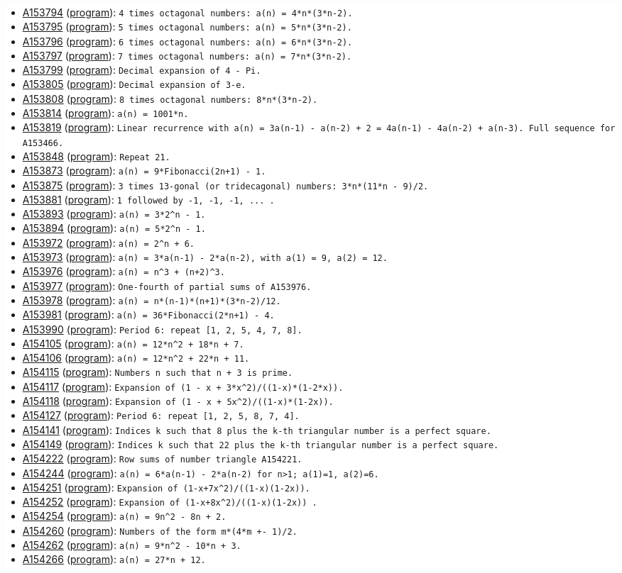 * [A153794](https://oeis.org/A153794) ([program](/edit/?oeis=153794)): `4 times octagonal numbers: a(n) = 4*n*(3*n-2).`
* [A153795](https://oeis.org/A153795) ([program](/edit/?oeis=153795)): `5 times octagonal numbers: a(n) = 5*n*(3*n-2).`
* [A153796](https://oeis.org/A153796) ([program](/edit/?oeis=153796)): `6 times octagonal numbers: a(n) = 6*n*(3*n-2).`
* [A153797](https://oeis.org/A153797) ([program](/edit/?oeis=153797)): `7 times octagonal numbers: a(n) = 7*n*(3*n-2).`
* [A153799](https://oeis.org/A153799) ([program](/edit/?oeis=153799)): `Decimal expansion of 4 - Pi.`
* [A153805](https://oeis.org/A153805) ([program](/edit/?oeis=153805)): `Decimal expansion of 3-e.`
* [A153808](https://oeis.org/A153808) ([program](/edit/?oeis=153808)): `8 times octagonal numbers: 8*n*(3*n-2).`
* [A153814](https://oeis.org/A153814) ([program](/edit/?oeis=153814)): `a(n) = 1001*n.`
* [A153819](https://oeis.org/A153819) ([program](/edit/?oeis=153819)): `Linear recurrence with a(n) = 3a(n-1) - a(n-2) + 2 = 4a(n-1) - 4a(n-2) + a(n-3). Full sequence for A153466.`
* [A153848](https://oeis.org/A153848) ([program](/edit/?oeis=153848)): `Repeat 21.`
* [A153873](https://oeis.org/A153873) ([program](/edit/?oeis=153873)): `a(n) = 9*Fibonacci(2n+1) - 1.`
* [A153875](https://oeis.org/A153875) ([program](/edit/?oeis=153875)): `3 times 13-gonal (or tridecagonal) numbers: 3*n*(11*n - 9)/2.`
* [A153881](https://oeis.org/A153881) ([program](/edit/?oeis=153881)): `1 followed by -1, -1, -1, ... .`
* [A153893](https://oeis.org/A153893) ([program](/edit/?oeis=153893)): `a(n) = 3*2^n - 1.`
* [A153894](https://oeis.org/A153894) ([program](/edit/?oeis=153894)): `a(n) = 5*2^n - 1.`
* [A153972](https://oeis.org/A153972) ([program](/edit/?oeis=153972)): `a(n) = 2^n + 6.`
* [A153973](https://oeis.org/A153973) ([program](/edit/?oeis=153973)): `a(n) = 3*a(n-1) - 2*a(n-2), with a(1) = 9, a(2) = 12.`
* [A153976](https://oeis.org/A153976) ([program](/edit/?oeis=153976)): `a(n) = n^3 + (n+2)^3.`
* [A153977](https://oeis.org/A153977) ([program](/edit/?oeis=153977)): `One-fourth of partial sums of A153976.`
* [A153978](https://oeis.org/A153978) ([program](/edit/?oeis=153978)): `a(n) = n*(n-1)*(n+1)*(3*n-2)/12.`
* [A153981](https://oeis.org/A153981) ([program](/edit/?oeis=153981)): `a(n) = 36*Fibonacci(2*n+1) - 4.`
* [A153990](https://oeis.org/A153990) ([program](/edit/?oeis=153990)): `Period 6: repeat [1, 2, 5, 4, 7, 8].`
* [A154105](https://oeis.org/A154105) ([program](/edit/?oeis=154105)): `a(n) = 12*n^2 + 18*n + 7.`
* [A154106](https://oeis.org/A154106) ([program](/edit/?oeis=154106)): `a(n) = 12*n^2 + 22*n + 11.`
* [A154115](https://oeis.org/A154115) ([program](/edit/?oeis=154115)): `Numbers n such that n + 3 is prime.`
* [A154117](https://oeis.org/A154117) ([program](/edit/?oeis=154117)): `Expansion of (1 - x + 3*x^2)/((1-x)*(1-2*x)).`
* [A154118](https://oeis.org/A154118) ([program](/edit/?oeis=154118)): `Expansion of (1 - x + 5x^2)/((1-x)*(1-2x)).`
* [A154127](https://oeis.org/A154127) ([program](/edit/?oeis=154127)): `Period 6: repeat [1, 2, 5, 8, 7, 4].`
* [A154141](https://oeis.org/A154141) ([program](/edit/?oeis=154141)): `Indices k such that 8 plus the k-th triangular number is a perfect square.`
* [A154149](https://oeis.org/A154149) ([program](/edit/?oeis=154149)): `Indices k such that 22 plus the k-th triangular number is a perfect square.`
* [A154222](https://oeis.org/A154222) ([program](/edit/?oeis=154222)): `Row sums of number triangle A154221.`
* [A154244](https://oeis.org/A154244) ([program](/edit/?oeis=154244)): `a(n) = 6*a(n-1) - 2*a(n-2) for n>1; a(1)=1, a(2)=6.`
* [A154251](https://oeis.org/A154251) ([program](/edit/?oeis=154251)): `Expansion of (1-x+7x^2)/((1-x)(1-2x)).`
* [A154252](https://oeis.org/A154252) ([program](/edit/?oeis=154252)): `Expansion of (1-x+8x^2)/((1-x)(1-2x)) .`
* [A154254](https://oeis.org/A154254) ([program](/edit/?oeis=154254)): `a(n) = 9n^2 - 8n + 2.`
* [A154260](https://oeis.org/A154260) ([program](/edit/?oeis=154260)): `Numbers of the form m*(4*m +- 1)/2.`
* [A154262](https://oeis.org/A154262) ([program](/edit/?oeis=154262)): `a(n) = 9*n^2 - 10*n + 3.`
* [A154266](https://oeis.org/A154266) ([program](/edit/?oeis=154266)): `a(n) = 27*n + 12.`